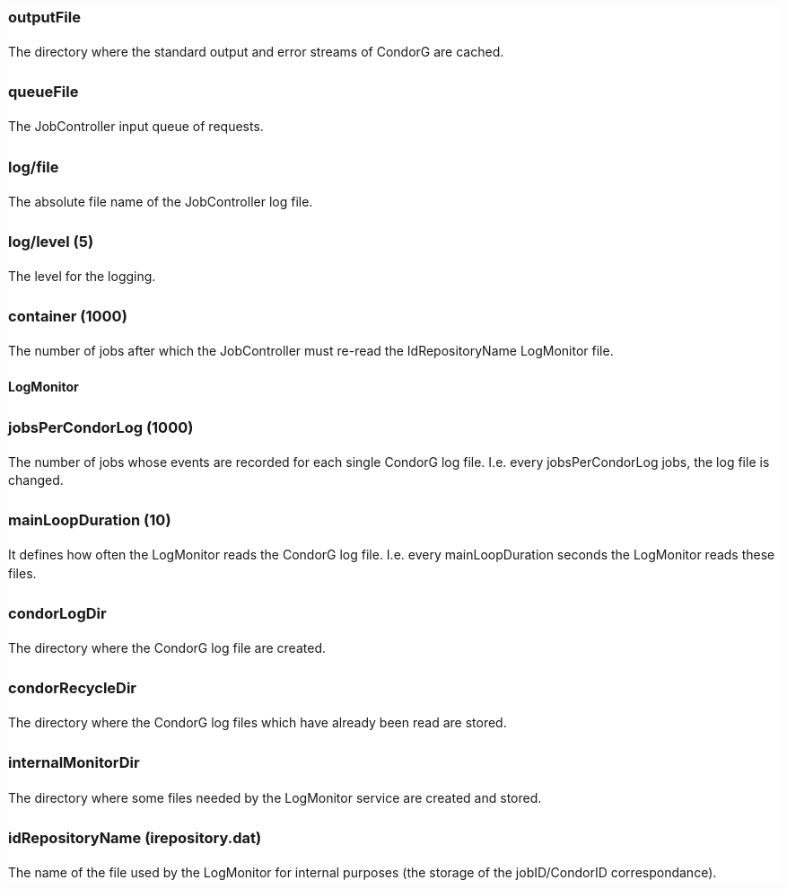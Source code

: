 ### outputFile

The directory where the standard output and error streams of CondorG
are cached.

### queueFile

The JobController input queue of requests.

### log/file

The absolute file name of the JobController log file. 

### log/level (5)

The level for the logging. 

### container (1000)

The number of jobs after which the JobController must re-read the
IdRepositoryName LogMonitor file. 

#### LogMonitor

### jobsPerCondorLog (1000)

The number of jobs whose events are recorded for each single CondorG
log file.  I.e. every jobsPerCondorLog jobs, the log file is changed.

### mainLoopDuration (10)

It defines how often the LogMonitor reads the CondorG log file.
I.e. every mainLoopDuration seconds the LogMonitor reads these files. 

### condorLogDir

The directory where the CondorG log file are created.

### condorRecycleDir

The directory where the CondorG log files which have already been read
are stored. 

### internalMonitorDir

The directory where some files needed by the LogMonitor service are
created and stored. 

### idRepositoryName (irepository.dat)

The name of the file used by the LogMonitor for internal purposes (the
storage of the jobID/CondorID correspondance). 
